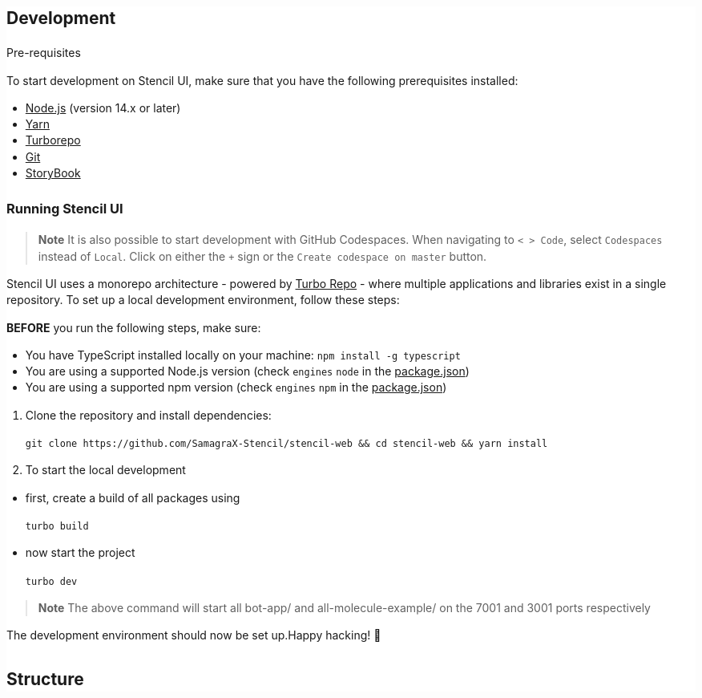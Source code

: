 
## Development
 Pre-requisites

To start development on Stencil UI, make sure that you have the following prerequisites installed:

- [Node.js](https://nodejs.org/) (version 14.x or later)
- [Yarn](https://yarnpkg.com/)
- [Turborepo](https://turborepo.org/)
- [Git](https://git-scm.com/)
- [StoryBook](https://storybook.js.org/)

### Running Stencil UI

> **Note**
> It is also possible to start development with GitHub Codespaces. When navigating to `< > Code`, select `Codespaces` instead of `Local`. Click on either the `+` sign or the `Create codespace on master` button.

Stencil UI uses a monorepo architecture - powered by [Turbo Repo](https://turbo.build/repo) - where multiple applications and libraries exist in a single repository. To set up a local development environment, follow these steps:

**BEFORE** you run the following steps, make sure:
- You have TypeScript installed locally on your machine: `npm install -g typescript`
- You are using a supported Node.js version (check `engines` `node` in the [package.json](./package.json))
- You are using a supported npm version (check `engines` `npm` in the [package.json](./package.json))


1. Clone the repository and install dependencies:

    ```shell
    git clone https://github.com/SamagraX-Stencil/stencil-web && cd stencil-web && yarn install
    ```
2. To start the local development

- first, create a build of all packages using

    ```bash
    turbo build
    ```

- now start the project

    ```bash
    turbo dev
    ```
> **Note**
>   The above command will start all bot-app/ and all-molecule-example/ on the 7001 and 3001 ports respectively

The development environment should now be set up.Happy hacking! 👾
 
## Structure
